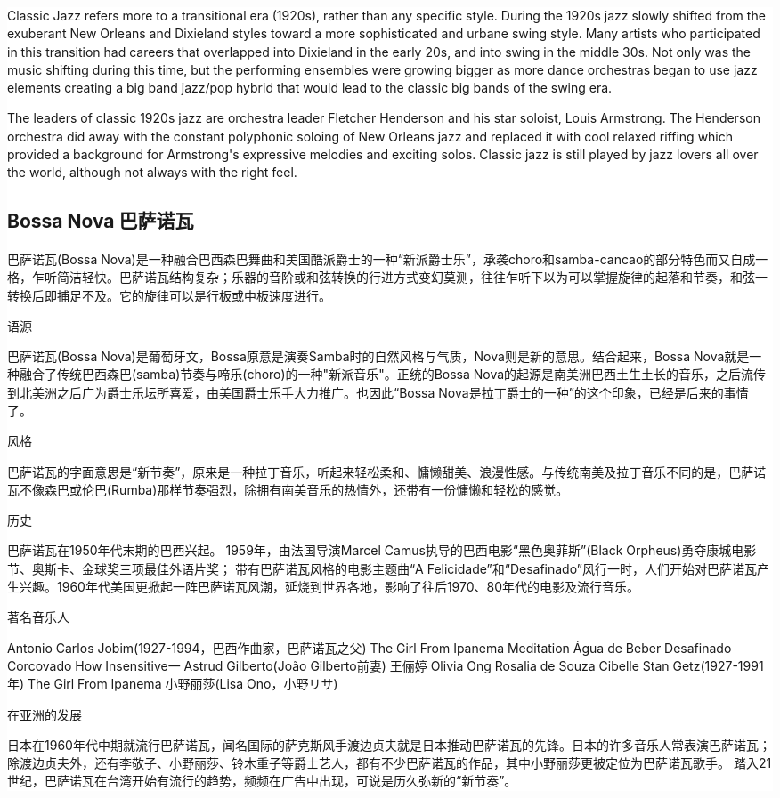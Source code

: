 Classic Jazz refers more to a transitional era (1920s), rather than any specific style. During the 1920s jazz slowly shifted from the exuberant New Orleans and Dixieland styles toward a more sophisticated and urbane swing style. Many artists who participated in this transition had careers that overlapped into Dixieland in the early 20s, and into swing in the middle 30s. Not only was the music shifting during this time, but the performing ensembles were growing bigger as more dance orchestras began to use jazz elements creating a big band jazz/pop hybrid that would lead to the classic big bands of the swing era.

The leaders of classic 1920s jazz are orchestra leader Fletcher Henderson and his star soloist, Louis Armstrong. The Henderson orchestra did away with the constant polyphonic soloing of New Orleans jazz and replaced it with cool relaxed riffing which provided a background for Armstrong's expressive melodies and exciting solos. Classic jazz is still played by jazz lovers all over the world, although not always with the right feel.

  ## Bossa Nova 巴萨诺瓦

巴萨诺瓦(Bossa Nova)是一种融合巴西森巴舞曲和美国酷派爵士的一种“新派爵士乐”，承袭choro和samba-cancao的部分特色而又自成一格，乍听简洁轻快。巴萨诺瓦结构复杂；乐器的音阶或和弦转换的行进方式变幻莫测，往往乍听下以为可以掌握旋律的起落和节奏，和弦一转换后即捕足不及。它的旋律可以是行板或中板速度进行。

语源

巴萨诺瓦(Bossa Nova)是葡萄牙文，Bossa原意是演奏Samba时的自然风格与气质，Nova则是新的意思。结合起来，Bossa Nova就是一种融合了传统巴西森巴(samba)节奏与啼乐(choro)的一种"新派音乐"。正统的Bossa Nova的起源是南美洲巴西土生土长的音乐，之后流传到北美洲之后广为爵士乐坛所喜爱，由美国爵士乐手大力推广。也因此“Bossa Nova是拉丁爵士的一种”的这个印象，已经是后来的事情了。

风格

巴萨诺瓦的字面意思是“新节奏”，原来是一种拉丁音乐，听起来轻松柔和、慵懒甜美、浪漫性感。与传统南美及拉丁音乐不同的是，巴萨诺瓦不像森巴或伦巴(Rumba)那样节奏强烈，除拥有南美音乐的热情外，还带有一份慵懒和轻松的感觉。

历史

巴萨诺瓦在1950年代末期的巴西兴起。 1959年，由法国导演Marcel Camus执导的巴西电影“黑色奥菲斯”(Black Orpheus)勇夺康城电影节、奥斯卡、金球奖三项最佳外语片奖； 带有巴萨诺瓦风格的电影主题曲“A Felicidade”和“Desafinado”风行一时，人们开始对巴萨诺瓦产生兴趣。1960年代美国更掀起一阵巴萨诺瓦风潮，延烧到世界各地，影响了往后1970、80年代的电影及流行音乐。

著名音乐人

Antonio Carlos Jobim(1927-1994，巴西作曲家，巴萨诺瓦之父)
The Girl From Ipanema
Meditation
Água de Beber
Desafinado
Corcovado
How Insensitive一
Astrud Gilberto(João Gilberto前妻)
王俪婷 Olivia Ong
Rosalia de Souza
Cibelle
Stan Getz(1927-1991年)
The Girl From Ipanema
小野丽莎(Lisa Ono，小野リサ)

在亚洲的发展

日本在1960年代中期就流行巴萨诺瓦，闻名国际的萨克斯风手渡边贞夫就是日本推动巴萨诺瓦的先锋。日本的许多音乐人常表演巴萨诺瓦；除渡边贞夫外，还有李敬子、小野丽莎、铃木重子等爵士艺人，都有不少巴萨诺瓦的作品，其中小野丽莎更被定位为巴萨诺瓦歌手。
踏入21世纪，巴萨诺瓦在台湾开始有流行的趋势，频频在广告中出现，可说是历久弥新的“新节奏”。
